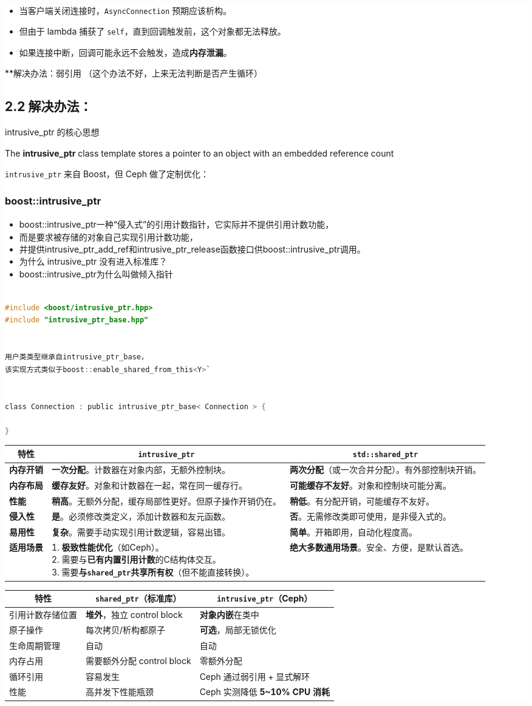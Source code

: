 - 当客户端关闭连接时，`AsyncConnection` 预期应该析构。
- 但由于 lambda 捕获了 `self`，直到回调触发前，这个对象都无法释放。

- 如果连接中断，回调可能永远不会触发，造成**内存泄漏**。
    
 **解决办法：弱引用 （这个办法不好，上来无法判断是否产生循环）

##  2.2  解决办法：


intrusive_ptr 的核心思想

The **intrusive_ptr** class template stores a pointer to an object with an embedded reference count

`intrusive_ptr` 来自 Boost，但 Ceph 做了定制优化：

###  boost::intrusive_ptr
- boost::intrusive_ptr一种“侵入式”的引用计数指针，它实际并不提供引用计数功能，
- 而是要求被存储的对象自己实现引用计数功能，
- 并提供intrusive_ptr_add_ref和intrusive_ptr_release函数接口供boost::intrusive_ptr调用。
-  为什么 intrusive_ptr 没有进入标准库？
-  boost::intrusive_ptr为什么叫做倾入指针

```c

#include <boost/intrusive_ptr.hpp>
#include "intrusive_ptr_base.hpp"


用户类类型继承自intrusive_ptr_base，
该实现方式类似于boost::enable_shared_from_this<Y>`


class Connection : public intrusive_ptr_base< Connection > {

}
```

| 特性           | `intrusive_ptr`                                                                                              | `std::shared_ptr`               |
| ------------ | ------------------------------------------------------------------------------------------------------------ | ------------------------------- |
| ​**​内存开销​**​ | ​**​一次分配​**​。计数器在对象内部，无额外控制块。                                                                                | ​**​两次分配​**​（或一次合并分配）。有外部控制块开销。 |
| ​**​内存布局​**​ | ​**​缓存友好​**​。对象和计数器在一起，常在同一缓存行。                                                                              | ​**​可能缓存不友好​**​。对象和控制块可能分离。     |
| ​**​性能​**​   | ​**​稍高​**​。无额外分配，缓存局部性更好。但原子操作开销仍在。                                                                          | ​**​稍低​**​。有分配开销，可能缓存不友好。       |
| ​**​侵入性​**​  | ​**​是​**​。必须修改类定义，添加计数器和友元函数。                                                                                | ​**​否​**​。无需修改类即可使用，是非侵入式的。     |
| ​**​易用性​**​  | ​**​复杂​**​。需要手动实现引用计数逻辑，容易出错。                                                                                | ​**​简单​**​。开箱即用，自动化程度高。         |
| ​**​适用场景​**​ | 1. ​**​极致性能优化​**​（如Ceph）。  <br>2. 需要与​**​已有内置引用计数​**​的C结构体交互。  <br>3. 需要​**​与`shared_ptr`共享所有权​**​（但不能直接转换）。 | ​**​绝大多数通用场景​**​。安全、方便，是默认首选。   |

| 特性       | `shared_ptr`（标准库）       | `intrusive_ptr`（Ceph）      |
| -------- | ----------------------- | -------------------------- |
| 引用计数存储位置 | **堆外**，独立 control block | **对象内嵌**在类中                |
| 原子操作     | 每次拷贝/析构都原子              | **可选**，局部无锁优化              |
| 生命周期管理   | 自动                      | 自动                         |
| 内存占用     | 需要额外分配 control block    | 零额外分配                      |
| 循环引用     | 容易发生                    | Ceph 通过弱引用 + 显式解环          |
| 性能       | 高并发下性能瓶颈                | Ceph 实测降低 **5~10% CPU 消耗** |
